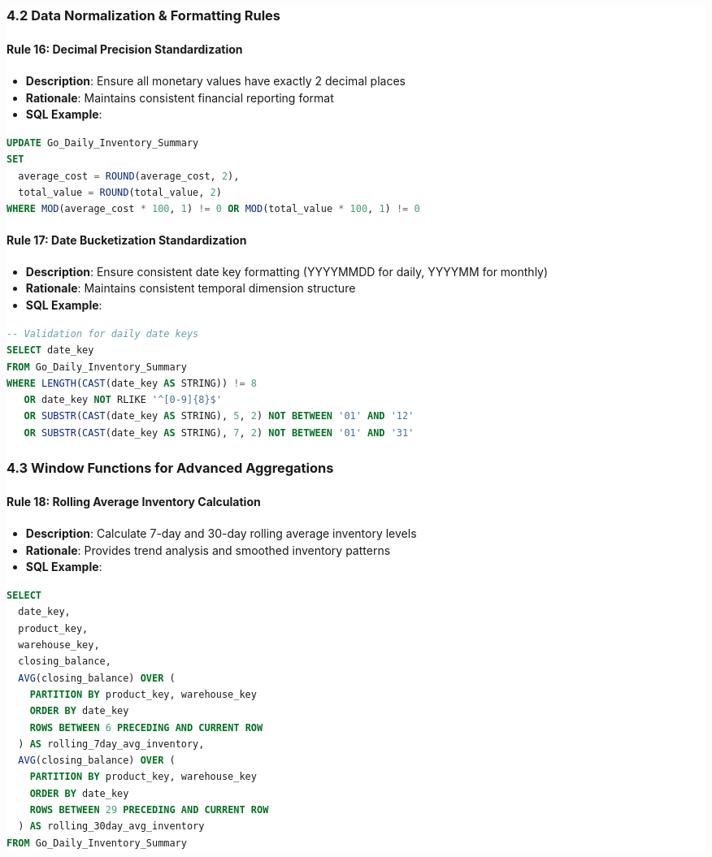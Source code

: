 ### 4.2 Data Normalization & Formatting Rules

#### Rule 16: Decimal Precision Standardization
- **Description**: Ensure all monetary values have exactly 2 decimal places
- **Rationale**: Maintains consistent financial reporting format
- **SQL Example**:
```sql
UPDATE Go_Daily_Inventory_Summary 
SET 
  average_cost = ROUND(average_cost, 2),
  total_value = ROUND(total_value, 2)
WHERE MOD(average_cost * 100, 1) != 0 OR MOD(total_value * 100, 1) != 0
```

#### Rule 17: Date Bucketization Standardization
- **Description**: Ensure consistent date key formatting (YYYYMMDD for daily, YYYYMM for monthly)
- **Rationale**: Maintains consistent temporal dimension structure
- **SQL Example**:
```sql
-- Validation for daily date keys
SELECT date_key
FROM Go_Daily_Inventory_Summary
WHERE LENGTH(CAST(date_key AS STRING)) != 8
   OR date_key NOT RLIKE '^[0-9]{8}$'
   OR SUBSTR(CAST(date_key AS STRING), 5, 2) NOT BETWEEN '01' AND '12'
   OR SUBSTR(CAST(date_key AS STRING), 7, 2) NOT BETWEEN '01' AND '31'
```

### 4.3 Window Functions for Advanced Aggregations

#### Rule 18: Rolling Average Inventory Calculation
- **Description**: Calculate 7-day and 30-day rolling average inventory levels
- **Rationale**: Provides trend analysis and smoothed inventory patterns
- **SQL Example**:
```sql
SELECT 
  date_key,
  product_key,
  warehouse_key,
  closing_balance,
  AVG(closing_balance) OVER (
    PARTITION BY product_key, warehouse_key 
    ORDER BY date_key 
    ROWS BETWEEN 6 PRECEDING AND CURRENT ROW
  ) AS rolling_7day_avg_inventory,
  AVG(closing_balance) OVER (
    PARTITION BY product_key, warehouse_key 
    ORDER BY date_key 
    ROWS BETWEEN 29 PRECEDING AND CURRENT ROW
  ) AS rolling_30day_avg_inventory
FROM Go_Daily_Inventory_Summary
```
